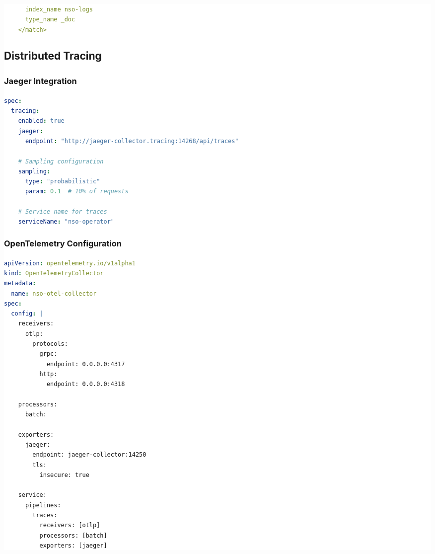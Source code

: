 ```yaml
      index_name nso-logs
      type_name _doc
    </match>
```

## Distributed Tracing

### Jaeger Integration

```yaml
spec:
  tracing:
    enabled: true
    jaeger:
      endpoint: "http://jaeger-collector.tracing:14268/api/traces"
      
    # Sampling configuration
    sampling:
      type: "probabilistic"
      param: 0.1  # 10% of requests
    
    # Service name for traces
    serviceName: "nso-operator"
```

### OpenTelemetry Configuration

```yaml
apiVersion: opentelemetry.io/v1alpha1
kind: OpenTelemetryCollector
metadata:
  name: nso-otel-collector
spec:
  config: |
    receivers:
      otlp:
        protocols:
          grpc:
            endpoint: 0.0.0.0:4317
          http:
            endpoint: 0.0.0.0:4318
    
    processors:
      batch:
    
    exporters:
      jaeger:
        endpoint: jaeger-collector:14250
        tls:
          insecure: true
    
    service:
      pipelines:
        traces:
          receivers: [otlp]
          processors: [batch]
          exporters: [jaeger]
```
